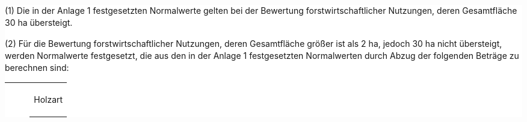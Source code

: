 <div>

<div class="jurAbsatz">

(1) Die in der Anlage 1 festgesetzten Normalwerte gelten bei der
Bewertung forstwirtschaftlicher Nutzungen, deren Gesamtfläche 30 ha
übersteigt.

</div>

<div class="jurAbsatz">

(2) Für die Bewertung forstwirtschaftlicher Nutzungen, deren
Gesamtfläche größer ist als 2 ha, jedoch 30 ha nicht übersteigt, werden
Normalwerte festgesetzt, die aus den in der Anlage 1 festgesetzten
Normalwerten durch Abzug der folgenden Beträge zu berechnen sind:  

<table style="border: none;">

<colgroup>

<col align="left" width="40%">

</col>

<col align="left" width="20%">

</col>

<col align="left" width="20%">

</col>

<col align="left" width="20%">

</col>

</colgroup>

<thead valign="bottom">

<tr>

<th style=" font-weight:normal;" align="left" valign="top" charoff="50">

 

</div>

</div>

</div>

</div>

</th>

<th style="border-bottom: 0.5pt solid ;  font-weight:normal;" colspan="3" align="center" valign="top" charoff="50">

<span class="SP">Holzart</span>

</th>

</tr>

